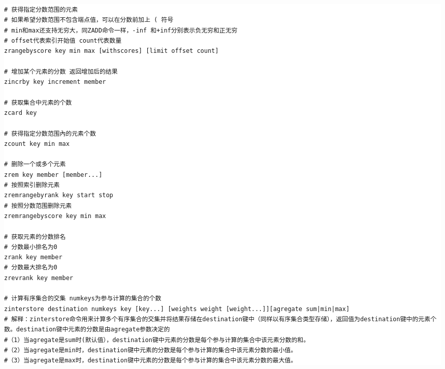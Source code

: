 	# 获得指定分数范围的元素
	# 如果希望分数范围不包含端点值，可以在分数前加上 ( 符号
	# min和max还支持无穷大，同ZADD命令一样，-inf 和+inf分别表示负无穷和正无穷
	# offset代表索引开始值 count代表数量
	zrangebyscore key min max [withscores] [limit offset count]

	# 增加某个元素的分数 返回增加后的结果
	zincrby key increment member

	# 获取集合中元素的个数
	zcard key
	
	# 获得指定分数范围內的元素个数
	zcount key min max

	# 删除一个或多个元素
	zrem key member [member...]
	# 按照索引删除元素
	zremrangebyrank key start stop
	# 按照分数范围删除元素
	zremrangebyscore key min max

	# 获取元素的分数排名
	# 分数最小排名为0
	zrank key member
	# 分数最大排名为0
	zrevrank key member 

	# 计算有序集合的交集 numkeys为参与计算的集合的个数
	zinterstore destination numkeys key [key...] [weights weight [weight...]][agregate sum|min|max]
	# 解释：zinterstore命令用来计算多个有序集合的交集并将结果存储在destination键中（同样以有序集合类型存储），返回值为destination键中的元素个数。destination键中元素的分数是由agregate参数决定的
	#（1）当agregate是sum时(默认值），destination键中元素的分数是每个参与计算的集合中该元素分数的和。
	#（2）当agregate是min时，destination键中元素的分数是每个参与计算的集合中该元素分数的最小值。
	#（3）当agregate是max时，destination键中元素的分数是每个参与计算的集合中该元素分数的最大值。
